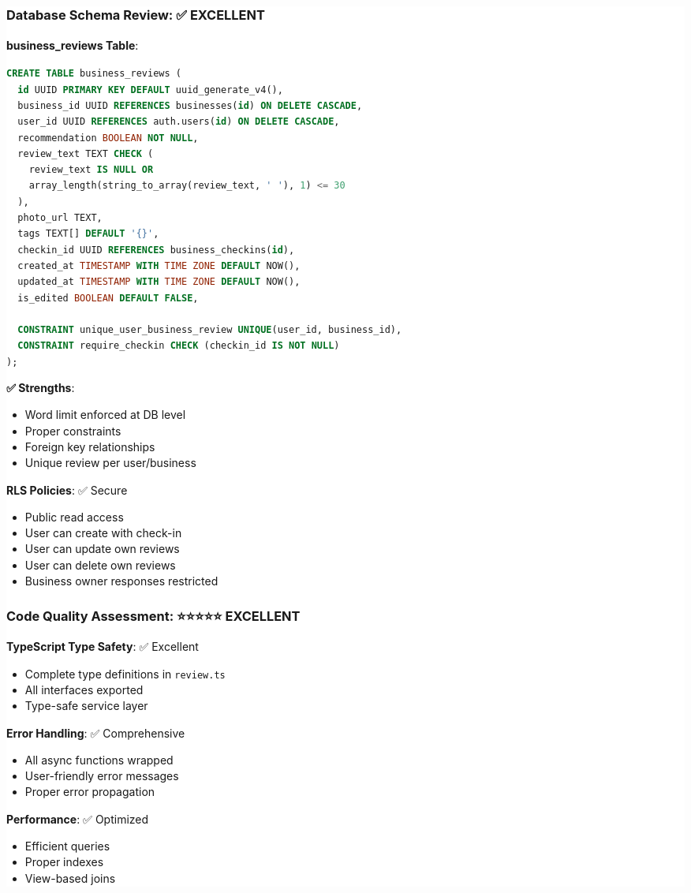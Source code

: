 ### Database Schema Review: ✅ **EXCELLENT**

**business_reviews Table**:
```sql
CREATE TABLE business_reviews (
  id UUID PRIMARY KEY DEFAULT uuid_generate_v4(),
  business_id UUID REFERENCES businesses(id) ON DELETE CASCADE,
  user_id UUID REFERENCES auth.users(id) ON DELETE CASCADE,
  recommendation BOOLEAN NOT NULL,
  review_text TEXT CHECK (
    review_text IS NULL OR 
    array_length(string_to_array(review_text, ' '), 1) <= 30
  ),
  photo_url TEXT,
  tags TEXT[] DEFAULT '{}',
  checkin_id UUID REFERENCES business_checkins(id),
  created_at TIMESTAMP WITH TIME ZONE DEFAULT NOW(),
  updated_at TIMESTAMP WITH TIME ZONE DEFAULT NOW(),
  is_edited BOOLEAN DEFAULT FALSE,
  
  CONSTRAINT unique_user_business_review UNIQUE(user_id, business_id),
  CONSTRAINT require_checkin CHECK (checkin_id IS NOT NULL)
);
```

**✅ Strengths**:
- Word limit enforced at DB level
- Proper constraints
- Foreign key relationships
- Unique review per user/business

**RLS Policies**: ✅ Secure
- Public read access
- User can create with check-in
- User can update own reviews
- User can delete own reviews
- Business owner responses restricted

### Code Quality Assessment: ⭐⭐⭐⭐⭐ **EXCELLENT**

**TypeScript Type Safety**: ✅ Excellent
- Complete type definitions in `review.ts`
- All interfaces exported
- Type-safe service layer

**Error Handling**: ✅ Comprehensive
- All async functions wrapped
- User-friendly error messages
- Proper error propagation

**Performance**: ✅ Optimized
- Efficient queries
- Proper indexes
- View-based joins
